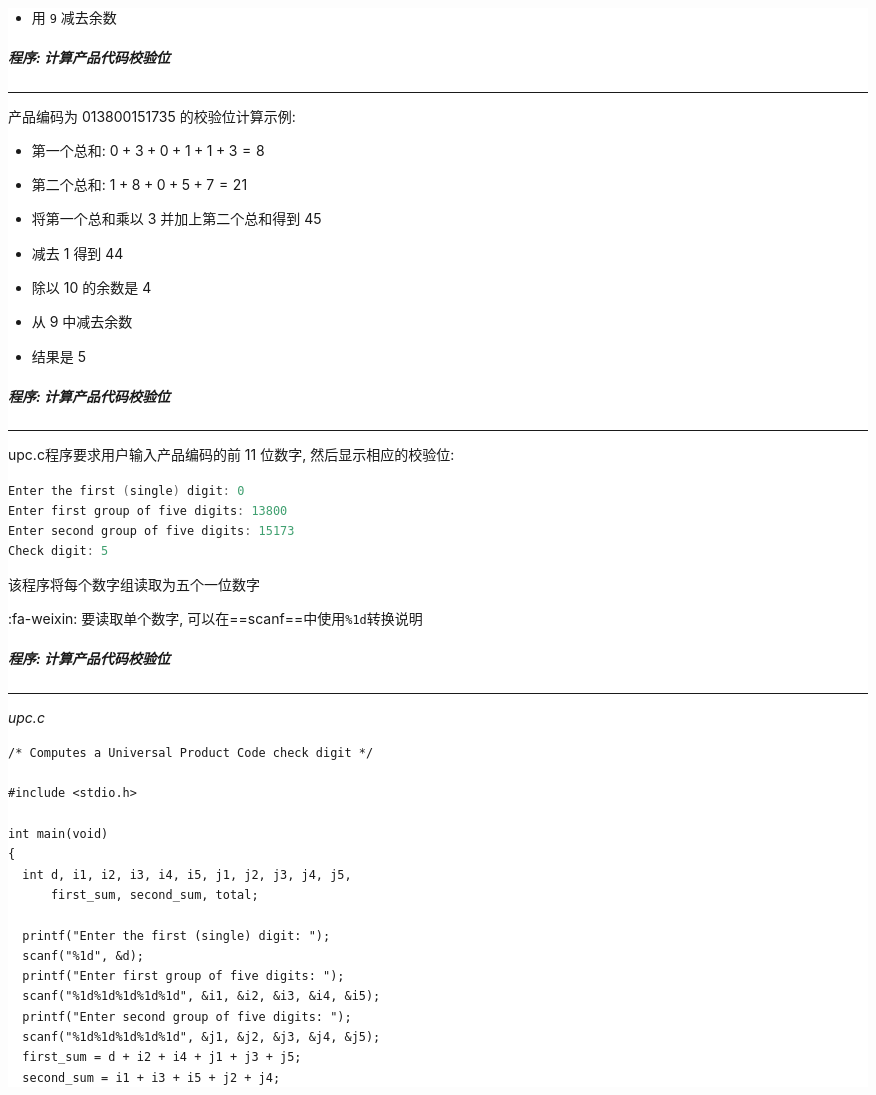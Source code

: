 - 用 `9` 减去余数






##### 程序: 计算产品代码校验位

---

产品编码为 $0 13800 15173 5$ 的校验位计算示例: 

- 第一个总和: $0 + 3 + 0 + 1 + 1 + 3 = 8$

- 第二个总和: $1 + 8 + 0 + 5 + 7 = 21$

- 将第一个总和乘以 $3$ 并加上第二个总和得到 $45$

- 减去 $1$ 得到 $44$

- 除以 $10$ 的余数是 $4$

- 从 $9$ 中减去余数

- 结果是 $5$






##### 程序: 计算产品代码校验位

---

upc.c程序要求用户输入产品编码的前 $11$ 位数字, 然后显示相应的校验位: 

```C
Enter the first (single) digit: 0
Enter first group of five digits: 13800
Enter second group of five digits: 15173
Check digit: 5
```

该程序将每个数字组读取为五个一位数字

<span class="yellow">:fa-weixin:</span> 要读取单个数字, 可以在==scanf==中使用`%1d`转换说明






##### 程序: 计算产品代码校验位

---

*upc.c*

```C{.line-numbers}
/* Computes a Universal Product Code check digit */
 
#include <stdio.h>
 
int main(void)
{
  int d, i1, i2, i3, i4, i5, j1, j2, j3, j4, j5,
      first_sum, second_sum, total;
 
  printf("Enter the first (single) digit: ");
  scanf("%1d", &d);
  printf("Enter first group of five digits: ");
  scanf("%1d%1d%1d%1d%1d", &i1, &i2, &i3, &i4, &i5);
  printf("Enter second group of five digits: ");
  scanf("%1d%1d%1d%1d%1d", &j1, &j2, &j3, &j4, &j5);
  first_sum = d + i2 + i4 + j1 + j3 + j5;
  second_sum = i1 + i3 + i5 + j2 + j4;
```